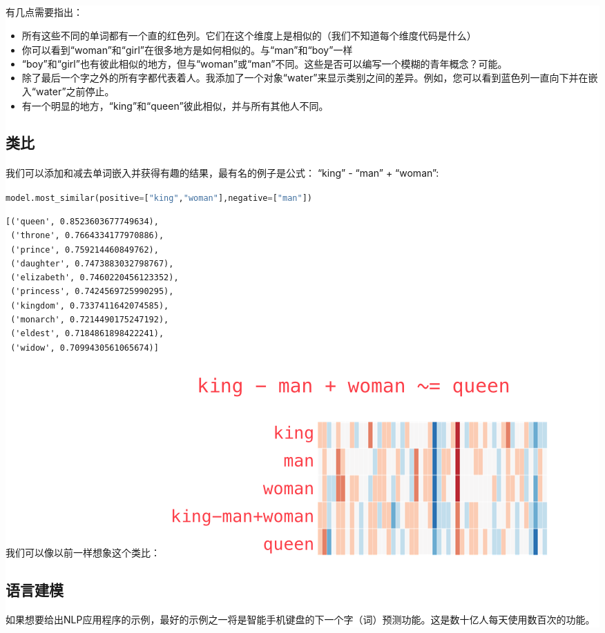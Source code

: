 有几点需要指出：

- 所有这些不同的单词都有一个直的红色列。它们在这个维度上是相似的（我们不知道每个维度代码是什么）
- 你可以看到“woman”和“girl”在很多地方是如何相似的。与“man”和“boy”一样
- “boy”和“girl”也有彼此相似的地方，但与“woman”或“man”不同。这些是否可以编写一个模糊的青年概念？可能。
- 除了最后一个字之外的所有字都代表着人。我添加了一个对象“water”来显示类别之间的差异。例如，您可以看到蓝色列一直向下并在嵌入“water”之前停止。
- 有一个明显的地方，“king”和“queen”彼此相似，并与所有其他人不同。

## 类比

我们可以添加和减去单词嵌入并获得有趣的结果，最有名的例子是公式： “king” - “man” + “woman”:


```python
model.most_similar(positive=["king","woman"],negative=["man"])
```




    [('queen', 0.8523603677749634),
     ('throne', 0.7664334177970886),
     ('prince', 0.759214460849762),
     ('daughter', 0.7473883032798767),
     ('elizabeth', 0.7460220456123352),
     ('princess', 0.7424569725990295),
     ('kingdom', 0.7337411642074585),
     ('monarch', 0.7214490175247192),
     ('eldest', 0.7184861898422241),
     ('widow', 0.7099430561065674)]



我们可以像以前一样想象这个类比：
![](images/11.png)

## 语言建模


如果想要给出NLP应用程序的示例，最好的示例之一将是智能手机键盘的下一个字（词）预测功能。这是数十亿人每天使用数百次的功能。